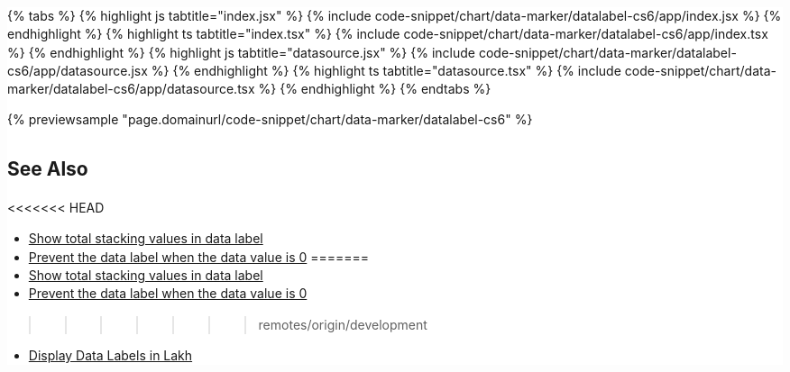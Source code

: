 {% tabs %}
{% highlight js tabtitle="index.jsx" %}
{% include code-snippet/chart/data-marker/datalabel-cs6/app/index.jsx %}
{% endhighlight %}
{% highlight ts tabtitle="index.tsx" %}
{% include code-snippet/chart/data-marker/datalabel-cs6/app/index.tsx %}
{% endhighlight %}
{% highlight js tabtitle="datasource.jsx" %}
{% include code-snippet/chart/data-marker/datalabel-cs6/app/datasource.jsx %}
{% endhighlight %}
{% highlight ts tabtitle="datasource.tsx" %}
{% include code-snippet/chart/data-marker/datalabel-cs6/app/datasource.tsx %}
{% endhighlight %}
{% endtabs %}

{% previewsample "page.domainurl/code-snippet/chart/data-marker/datalabel-cs6" %}

## See Also

<<<<<<< HEAD
* [Show total stacking values in data label](./how-to#show-the-total-value-for-stacking-series-in-data-label)
* [Prevent the data label when the data value is 0](./how-to#prevent-the-data-label-when-the-data-value-is-0)
=======
* [Show total stacking values in data label](./how-to/#show-the-total-value-for-stacking-series-in-data-label)
* [Prevent the data label when the data value is 0](./how-to/#prevent-the-data-label-when-the-data-value-is-0)
>>>>>>> remotes/origin/development
* [Display Data Labels in Lakh](https://support.syncfusion.com/kb/article/21250/how-to-display-data-labels-in-lakh-in-react-accumulation-chart)